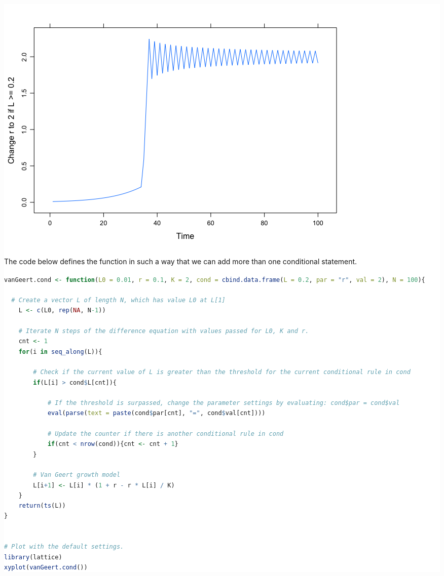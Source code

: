 ![](ASSIGNMENTS_D1_2_files/figure-html/unnamed-chunk-19-1.png)


The code below defines the function in such a way that we can add more than one conditional statement.


```r
vanGeert.cond <- function(L0 = 0.01, r = 0.1, K = 2, cond = cbind.data.frame(L = 0.2, par = "r", val = 2), N = 100){
    
  # Create a vector L of length N, which has value L0 at L[1]
    L <- c(L0, rep(NA, N-1))
    
    # Iterate N steps of the difference equation with values passed for L0, K and r.
    cnt <- 1
    for(i in seq_along(L)){
      
        # Check if the current value of L is greater than the threshold for the current conditional rule in cond
        if(L[i] > cond$L[cnt]){
          
            # If the threshold is surpassed, change the parameter settings by evaluating: cond$par = cond$val 
            eval(parse(text = paste(cond$par[cnt], "=", cond$val[cnt])))
          
            # Update the counter if there is another conditional rule in cond
            if(cnt < nrow(cond)){cnt <- cnt + 1}
        }
      
        # Van Geert growth model
        L[i+1] <- L[i] * (1 + r - r * L[i] / K)
    }
    return(ts(L))
}


# Plot with the default settings.
library(lattice)
xyplot(vanGeert.cond())
```
